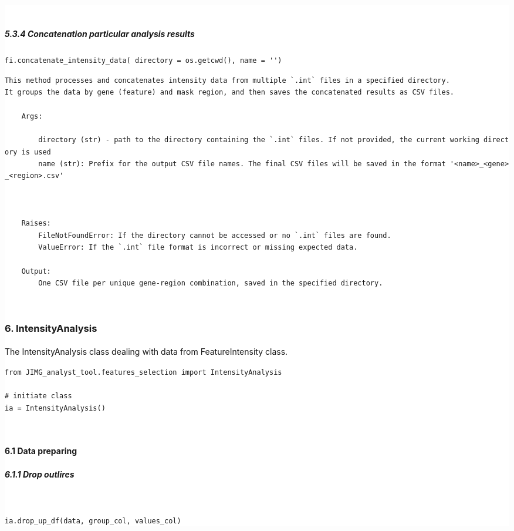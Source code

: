                

<br />


##### 5.3.4 Concatenation particular analysis results <a id="cpar"></a>


```
fi.concatenate_intensity_data( directory = os.getcwd(), name = '')
```

    This method processes and concatenates intensity data from multiple `.int` files in a specified directory. 
    It groups the data by gene (feature) and mask region, and then saves the concatenated results as CSV files.
     
        Args:
        
            directory (str) - path to the directory containing the `.int` files. If not provided, the current working directory is used
            name (str): Prefix for the output CSV file names. The final CSV files will be saved in the format '<name>_<gene>_<region>.csv'
        
     
        
        Raises:
            FileNotFoundError: If the directory cannot be accessed or no `.int` files are found.
            ValueError: If the `.int` file format is incorrect or missing expected data.
     
        Output:
            One CSV file per unique gene-region combination, saved in the specified directory.
            
               

<br />




### 6. IntensityAnalysis <a id="iaa"></a>

The IntensityAnalysis class dealing with data from FeatureIntensity class.


```
from JIMG_analyst_tool.features_selection import IntensityAnalysis

# initiate class
ia = IntensityAnalysis()
```

<br />

#### 6.1 Data preparing <a id="dp"></a>

##### 6.1.1 Drop outlires <a id="do"></a>

<br />

```
ia.drop_up_df(data, group_col, values_col)
```
